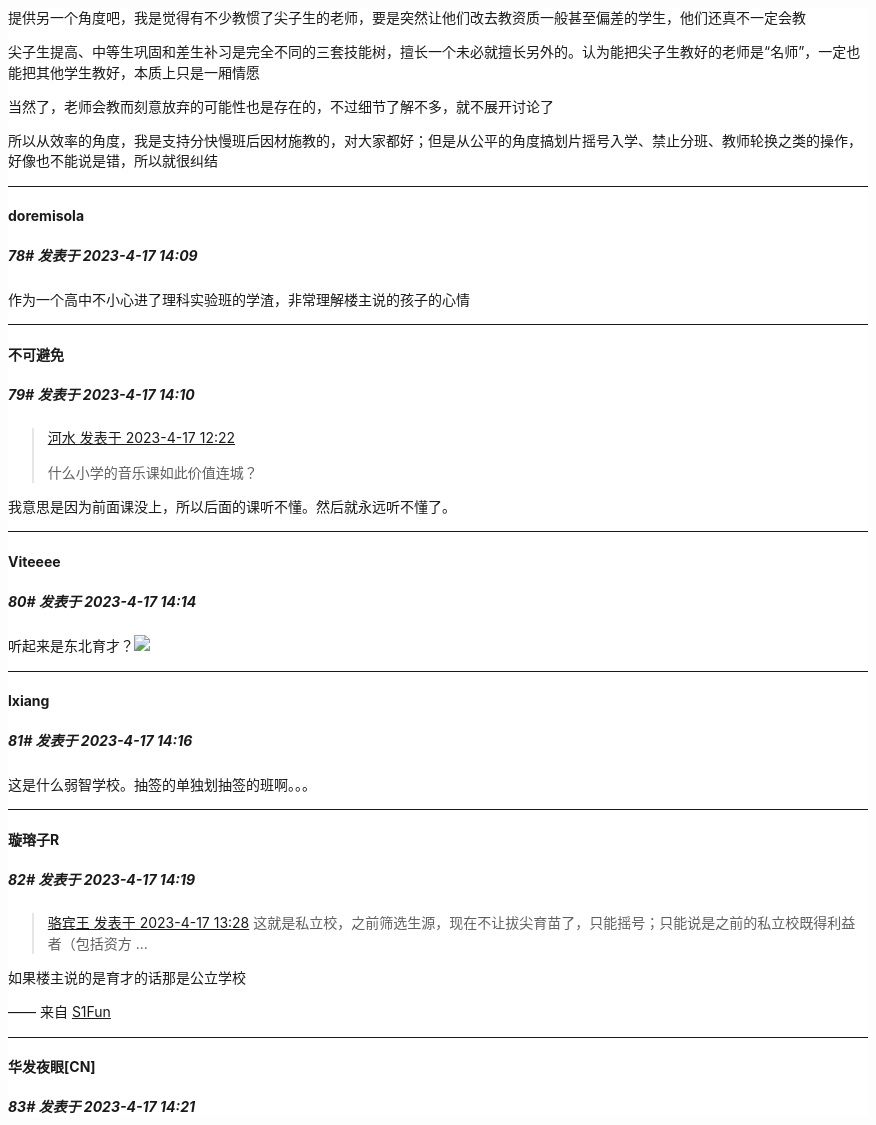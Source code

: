 提供另一个角度吧，我是觉得有不少教惯了尖子生的老师，要是突然让他们改去教资质一般甚至偏差的学生，他们还真不一定会教

尖子生提高、中等生巩固和差生补习是完全不同的三套技能树，擅长一个未必就擅长另外的。认为能把尖子生教好的老师是“名师”，一定也能把其他学生教好，本质上只是一厢情愿

当然了，老师会教而刻意放弃的可能性也是存在的，不过细节了解不多，就不展开讨论了

所以从效率的角度，我是支持分快慢班后因材施教的，对大家都好；但是从公平的角度搞划片摇号入学、禁止分班、教师轮换之类的操作，好像也不能说是错，所以就很纠结

*****

####  doremisola  
##### 78#       发表于 2023-4-17 14:09

作为一个高中不小心进了理科实验班的学渣，非常理解楼主说的孩子的心情

*****

####  不可避免  
##### 79#       发表于 2023-4-17 14:10

<blockquote><a href="httphttps://bbs.saraba1st.com/2b/forum.php?mod=redirect&amp;goto=findpost&amp;pid=60489787&amp;ptid=2129154" target="_blank">河水 发表于 2023-4-17 12:22</a>

什么小学的音乐课如此价值连城？</blockquote>
我意思是因为前面课没上，所以后面的课听不懂。然后就永远听不懂了。


*****

####  Viteeee  
##### 80#       发表于 2023-4-17 14:14

听起来是东北育才？<img src="https://static.saraba1st.com/image/smiley/face2017/067.png" referrerpolicy="no-referrer">

*****

####  lxiang  
##### 81#       发表于 2023-4-17 14:16

这是什么弱智学校。抽签的单独划抽签的班啊。。。

*****

####  璇瑢子R  
##### 82#       发表于 2023-4-17 14:19

<blockquote><a href="httphttps://bbs.saraba1st.com/2b/forum.php?mod=redirect&amp;goto=findpost&amp;pid=60490617&amp;ptid=2129154" target="_blank">骆宾王 发表于 2023-4-17 13:28</a>
这就是私立校，之前筛选生源，现在不让拔尖育苗了，只能摇号；只能说是之前的私立校既得利益者（包括资方 ...</blockquote>
如果楼主说的是育才的话那是公立学校

—— 来自 [S1Fun](https://s1fun.koalcat.com)


*****

####  华发夜眼[CN]  
##### 83#       发表于 2023-4-17 14:21
